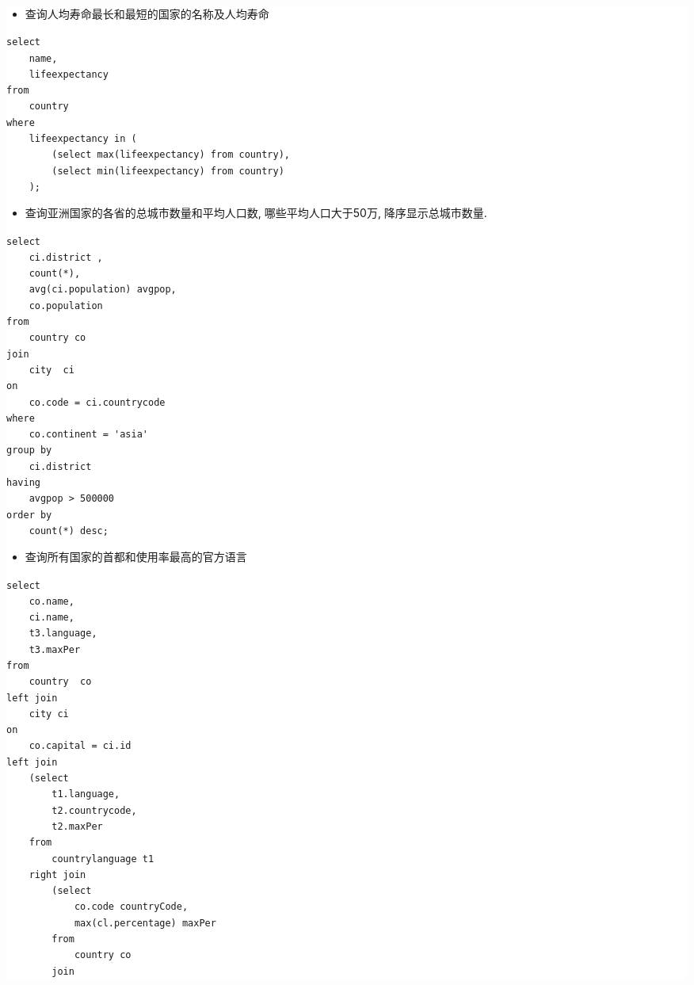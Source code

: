 * 查询人均寿命最长和最短的国家的名称及人均寿命

```mysql
select 
	name,
	lifeexpectancy
from 
	country 
where 
	lifeexpectancy in (
		(select max(lifeexpectancy) from country),
		(select min(lifeexpectancy) from country)
	);
```

* 查询亚洲国家的各省的总城市数量和平均人口数, 哪些平均人口大于50万, 降序显示总城市数量.

```mysql
select 
	ci.district ,
	count(*),
	avg(ci.population) avgpop,
	co.population
from 
	country co 
join 
	city  ci 
on 
	co.code = ci.countrycode 
where 
	co.continent = 'asia'
group by 
	ci.district 
having 
	avgpop > 500000
order by 
	count(*) desc; 
```

* 查询所有国家的首都和使用率最高的官方语言

```mysql
select 
	co.name,
	ci.name,
	t3.language,
	t3.maxPer
from 
	country  co 
left join 
	city ci 
on 
	co.capital = ci.id 
left join 
	(select 
		t1.language,
		t2.countrycode,
		t2.maxPer
	from 
		countrylanguage t1
	right join 
		(select 
			co.code countryCode, 
			max(cl.percentage) maxPer
		from 
			country co 
		join 
```